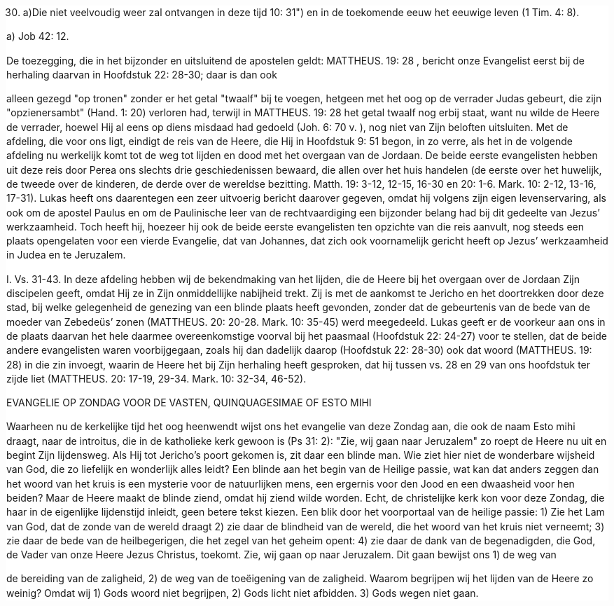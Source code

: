 30. a)Die niet veelvoudig weer zal ontvangen in deze tijd 10: 31") en in de toekomende eeuw het eeuwige leven (1 Tim. 4: 8).

a) Job 42: 12.

De toezegging, die in het bijzonder en uitsluitend de apostelen geldt: MATTHEUS. 19: 28 , bericht onze Evangelist eerst bij de herhaling daarvan in Hoofdstuk 22: 28-30; daar is dan ook

alleen gezegd "op tronen" zonder er het getal "twaalf" bij te voegen, hetgeen met het oog op de verrader Judas gebeurt, die zijn "opzienersambt" (Hand. 1: 20) verloren had, terwijl in MATTHEUS. 19: 28 het getal twaalf nog erbij staat, want nu wilde de Heere de verrader, hoewel Hij al eens op diens misdaad had gedoeld (Joh. 6: 70 v. ), nog niet van Zijn beloften uitsluiten. Met de afdeling, die voor ons ligt, eindigt de reis van de Heere, die Hij in Hoofdstuk 9: 51 begon, in zo verre, als het in de volgende afdeling nu werkelijk komt tot de weg tot lijden en dood met het overgaan van de Jordaan. De beide eerste evangelisten hebben uit deze reis door Perea ons slechts drie geschiedenissen bewaard, die allen over het huis handelen (de eerste over het huwelijk, de tweede over de kinderen, de derde over de wereldse bezitting. Matth. 19: 3-12, 12-15, 16-30 en 20: 1-6. Mark. 10: 2-12, 13-16, 17-31). Lukas heeft ons daarentegen een zeer uitvoerig bericht daarover gegeven, omdat hij volgens zijn eigen levenservaring, als ook om de apostel Paulus en om de Paulinische leer van de rechtvaardiging een bijzonder belang had bij dit gedeelte van Jezus’ werkzaamheid. Toch heeft hij, hoezeer hij ook de beide eerste evangelisten ten opzichte van die reis aanvult, nog steeds een plaats opengelaten voor een vierde Evangelie, dat van Johannes, dat zich ook voornamelijk gericht heeft op Jezus’ werkzaamheid in Judea en te Jeruzalem.

I. Vs. 31-43. In deze afdeling hebben wij de bekendmaking van het lijden, die de Heere bij het overgaan over de Jordaan Zijn discipelen geeft, omdat Hij ze in Zijn onmiddellijke nabijheid trekt. Zij is met de aankomst te Jericho en het doortrekken door deze stad, bij welke gelegenheid de genezing van een blinde plaats heeft gevonden, zonder dat de gebeurtenis van de bede van de moeder van Zebedeüs’ zonen (MATTHEUS. 20: 20-28. Mark. 10: 35-45) werd meegedeeld. Lukas geeft er de voorkeur aan ons in de plaats daarvan het hele daarmee overeenkomstige voorval bij het paasmaal (Hoofdstuk 22: 24-27) voor te stellen, dat de beide andere evangelisten waren voorbijgegaan, zoals hij dan dadelijk daarop (Hoofdstuk 22: 28-30) ook dat woord (MATTHEUS. 19: 28) in die zin invoegt, waarin de Heere het bij Zijn herhaling heeft gesproken, dat hij tussen vs. 28 en 29 van ons hoofdstuk ter zijde liet (MATTHEUS. 20: 17-19, 29-34. Mark. 10: 32-34, 46-52).

EVANGELIE OP ZONDAG VOOR DE VASTEN, QUINQUAGESIMAE OF ESTO MIHI

Waarheen nu de kerkelijke tijd het oog heenwendt wijst ons het evangelie van deze Zondag aan, die ook de naam Esto mihi draagt, naar de introitus, die in de katholieke kerk gewoon is (Ps 31: 2): "Zie, wij gaan naar Jeruzalem" zo roept de Heere nu uit en begint Zijn lijdensweg. Als Hij tot Jericho’s poort gekomen is, zit daar een blinde man. Wie ziet hier niet de wonderbare wijsheid van God, die zo liefelijk en wonderlijk alles leidt? Een blinde aan het begin van de Heilige passie, wat kan dat anders zeggen dan het woord van het kruis is een mysterie voor de natuurlijken mens, een ergernis voor den Jood en een dwaasheid voor hen beiden? Maar de Heere maakt de blinde ziend, omdat hij ziend wilde worden. Echt, de christelijke kerk kon voor deze Zondag, die haar in de eigenlijke lijdenstijd inleidt, geen betere tekst kiezen. Een blik door het voorportaal van de heilige passie: 1) Zie het Lam van God, dat de zonde van de wereld draagt 2) zie daar de blindheid van de wereld, die het woord van het kruis niet verneemt; 3) zie daar de bede van de heilbegerigen, die het zegel van het geheim opent: 4) zie daar de dank van de begenadigden, die God, de Vader van onze Heere Jezus Christus, toekomt. Zie, wij gaan op naar Jeruzalem. Dit gaan bewijst ons 1) de weg van

de bereiding van de zaligheid, 2) de weg van de toeëigening van de zaligheid. Waarom begrijpen wij het lijden van de Heere zo weinig? Omdat wij 1) Gods woord niet begrijpen, 2) Gods licht niet afbidden. 3) Gods wegen niet gaan.
